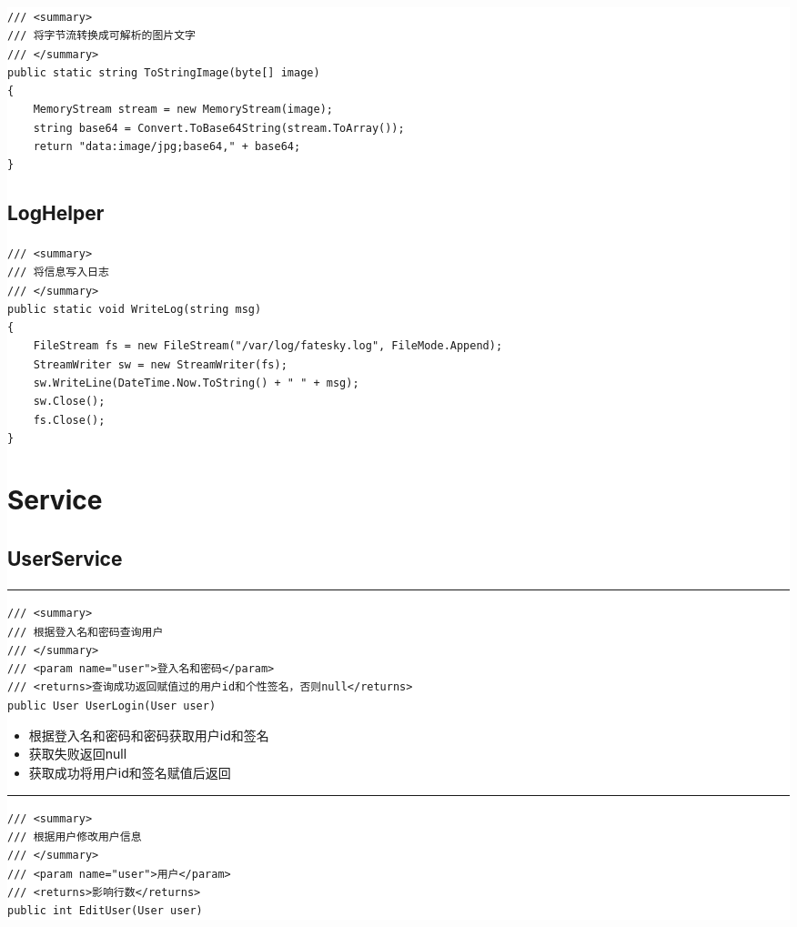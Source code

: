 ```
/// <summary>
/// 将字节流转换成可解析的图片文字
/// </summary>
public static string ToStringImage(byte[] image)
{
    MemoryStream stream = new MemoryStream(image);
    string base64 = Convert.ToBase64String(stream.ToArray());
    return "data:image/jpg;base64," + base64;
}
```

## LogHelper

```
/// <summary>
/// 将信息写入日志
/// </summary>
public static void WriteLog(string msg)
{
    FileStream fs = new FileStream("/var/log/fatesky.log", FileMode.Append);
    StreamWriter sw = new StreamWriter(fs);
    sw.WriteLine(DateTime.Now.ToString() + " " + msg);
    sw.Close();
    fs.Close();
}
```

# Service

## UserService

---

```
/// <summary>
/// 根据登入名和密码查询用户
/// </summary>
/// <param name="user">登入名和密码</param>
/// <returns>查询成功返回赋值过的用户id和个性签名，否则null</returns>
public User UserLogin(User user)
```

* 根据登入名和密码和密码获取用户id和签名
* 获取失败返回null
* 获取成功将用户id和签名赋值后返回

---

```
/// <summary>
/// 根据用户修改用户信息
/// </summary>
/// <param name="user">用户</param>
/// <returns>影响行数</returns>
public int EditUser(User user)
```
